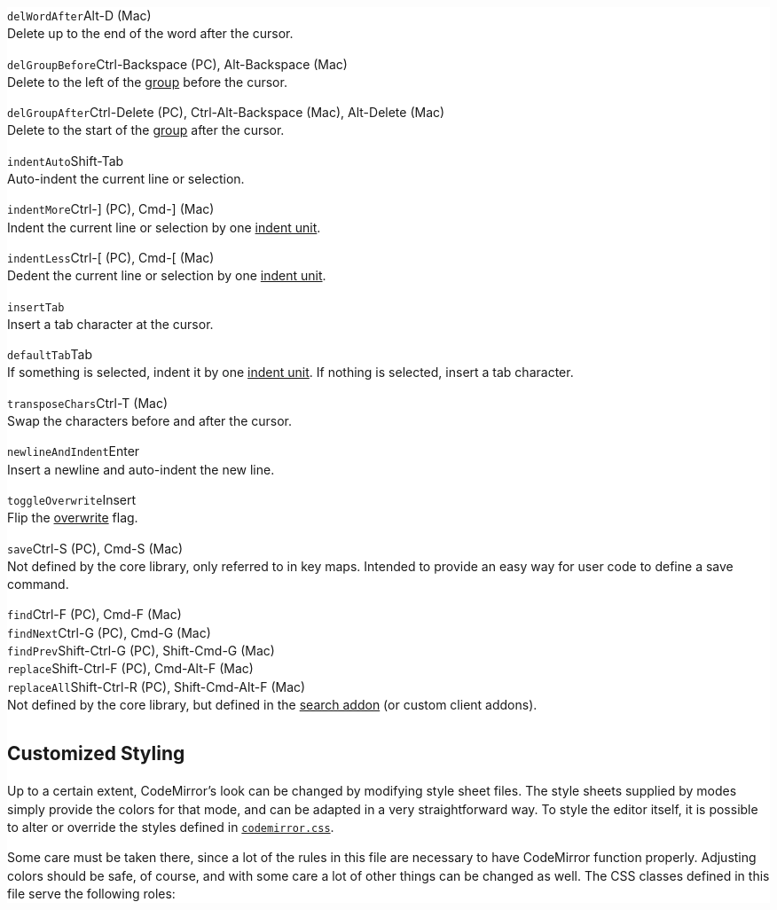 `delWordAfter`<span class="keybinding">Alt-D (Mac)</span>  
Delete up to the end of the word after the cursor.

`delGroupBefore`<span class="keybinding">Ctrl-Backspace (PC), Alt-Backspace (Mac)</span>  
Delete to the left of the [group](#command_goGroupLeft) before the cursor.

`delGroupAfter`<span class="keybinding">Ctrl-Delete (PC), Ctrl-Alt-Backspace (Mac), Alt-Delete (Mac)</span>  
Delete to the start of the [group](#command_goGroupLeft) after the cursor.

`indentAuto`<span class="keybinding">Shift-Tab</span>  
Auto-indent the current line or selection.

`indentMore`<span class="keybinding">Ctrl-\] (PC), Cmd-\] (Mac)</span>  
Indent the current line or selection by one [indent unit](#option_indentUnit).

`indentLess`<span class="keybinding">Ctrl-\[ (PC), Cmd-\[ (Mac)</span>  
Dedent the current line or selection by one [indent unit](#option_indentUnit).

`insertTab`  
Insert a tab character at the cursor.

`defaultTab`<span class="keybinding">Tab</span>  
If something is selected, indent it by one [indent unit](#option_indentUnit). If nothing is selected, insert a tab character.

`transposeChars`<span class="keybinding">Ctrl-T (Mac)</span>  
Swap the characters before and after the cursor.

`newlineAndIndent`<span class="keybinding">Enter</span>  
Insert a newline and auto-indent the new line.

`toggleOverwrite`<span class="keybinding">Insert</span>  
Flip the [overwrite](#toggleOverwrite) flag.

`save`<span class="keybinding">Ctrl-S (PC), Cmd-S (Mac)</span>  
Not defined by the core library, only referred to in key maps. Intended to provide an easy way for user code to define a save command.

`find`<span class="keybinding">Ctrl-F (PC), Cmd-F (Mac)</span>  
`findNext`<span class="keybinding">Ctrl-G (PC), Cmd-G (Mac)</span>  
`findPrev`<span class="keybinding">Shift-Ctrl-G (PC), Shift-Cmd-G (Mac)</span>  
`replace`<span class="keybinding">Shift-Ctrl-F (PC), Cmd-Alt-F (Mac)</span>  
`replaceAll`<span class="keybinding">Shift-Ctrl-R (PC), Shift-Cmd-Alt-F (Mac)</span>  
Not defined by the core library, but defined in the [search addon](#addon_search) (or custom client addons).

Customized Styling
------------------

Up to a certain extent, CodeMirror’s look can be changed by modifying style sheet files. The style sheets supplied by modes simply provide the colors for that mode, and can be adapted in a very straightforward way. To style the editor itself, it is possible to alter or override the styles defined in [`codemirror.css`](../lib/codemirror.css).

Some care must be taken there, since a lot of the rules in this file are necessary to have CodeMirror function properly. Adjusting colors should be safe, of course, and with some care a lot of other things can be changed as well. The CSS classes defined in this file serve the following roles:
